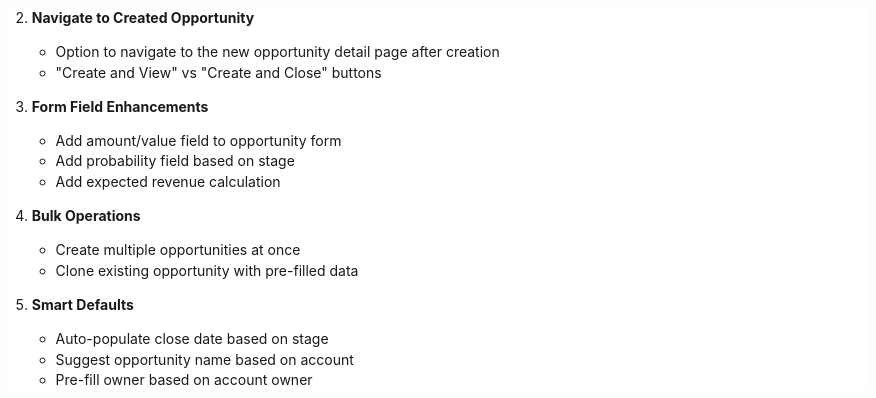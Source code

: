 2. **Navigate to Created Opportunity**
   - Option to navigate to the new opportunity detail page after creation
   - "Create and View" vs "Create and Close" buttons

3. **Form Field Enhancements**
   - Add amount/value field to opportunity form
   - Add probability field based on stage
   - Add expected revenue calculation

4. **Bulk Operations**
   - Create multiple opportunities at once
   - Clone existing opportunity with pre-filled data

5. **Smart Defaults**
   - Auto-populate close date based on stage
   - Suggest opportunity name based on account
   - Pre-fill owner based on account owner
